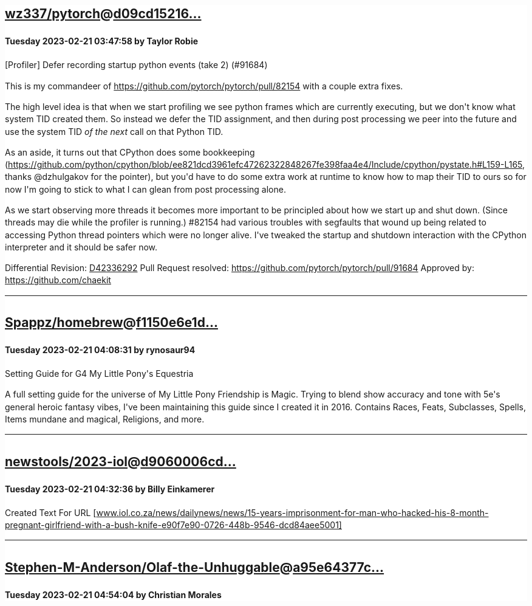 ## [wz337/pytorch](https://github.com/wz337/pytorch)@[d09cd15216...](https://github.com/wz337/pytorch/commit/d09cd152161626381cae7780bbd2c44eedeb33d7)
#### Tuesday 2023-02-21 03:47:58 by Taylor Robie

[Profiler] Defer recording startup python events (take 2) (#91684)

This is my commandeer of https://github.com/pytorch/pytorch/pull/82154 with a couple extra fixes.

The high level idea is that when we start profiling we see python frames which are currently executing, but we don't know what system TID created them. So instead we defer the TID assignment, and then during post processing we peer into the future and use the system TID *of the next* call on that Python TID.

As an aside, it turns out that CPython does some bookkeeping (https://github.com/python/cpython/blob/ee821dcd3961efc47262322848267fe398faa4e4/Include/cpython/pystate.h#L159-L165, thanks @dzhulgakov for the pointer), but you'd have to do some extra work at runtime to know how to map their TID to ours so for now I'm going to stick to what I can glean from post processing alone.

As we start observing more threads it becomes more important to be principled about how we start up and shut down. (Since threads may die while the profiler is running.) #82154 had various troubles with segfaults that wound up being related to accessing Python thread pointers which were no longer alive. I've tweaked the startup and shutdown interaction with the CPython interpreter and it should be safer now.

Differential Revision: [D42336292](https://our.internmc.facebook.com/intern/diff/D42336292/)
Pull Request resolved: https://github.com/pytorch/pytorch/pull/91684
Approved by: https://github.com/chaekit

---
## [Spappz/homebrew](https://github.com/Spappz/homebrew)@[f1150e6e1d...](https://github.com/Spappz/homebrew/commit/f1150e6e1d24b74ab600b549776c7f664f16fe96)
#### Tuesday 2023-02-21 04:08:31 by rynosaur94

Setting Guide for G4 My Little Pony's Equestria

A full setting guide for the universe of My Little Pony Friendship is Magic.  Trying to blend show accuracy and tone with 5e's general heroic fantasy vibes, I've been maintaining this guide since I created it in 2016.  Contains Races, Feats, Subclasses, Spells, Items mundane and magical, Religions, and more.

---
## [newstools/2023-iol](https://github.com/newstools/2023-iol)@[d9060006cd...](https://github.com/newstools/2023-iol/commit/d9060006cd11afe7506664ed41026e82fa5907af)
#### Tuesday 2023-02-21 04:32:36 by Billy Einkamerer

Created Text For URL [www.iol.co.za/news/dailynews/news/15-years-imprisonment-for-man-who-hacked-his-8-month-pregnant-girlfriend-with-a-bush-knife-e90f7e90-0726-448b-9546-dcd84aee5001]

---
## [Stephen-M-Anderson/Olaf-the-Unhuggable](https://github.com/Stephen-M-Anderson/Olaf-the-Unhuggable)@[a95e64377c...](https://github.com/Stephen-M-Anderson/Olaf-the-Unhuggable/commit/a95e64377c91354bee5f47710f9ac35ca443e5a7)
#### Tuesday 2023-02-21 04:54:04 by Christian Morales


[testrepo]: https://github.com/bytecodealliance/wasmtime-merge-queue-testing
[1]: https://systemd.io/CREDENTIALS/
[1127]: https://github.com/juanfont/headscale/pull/1127
